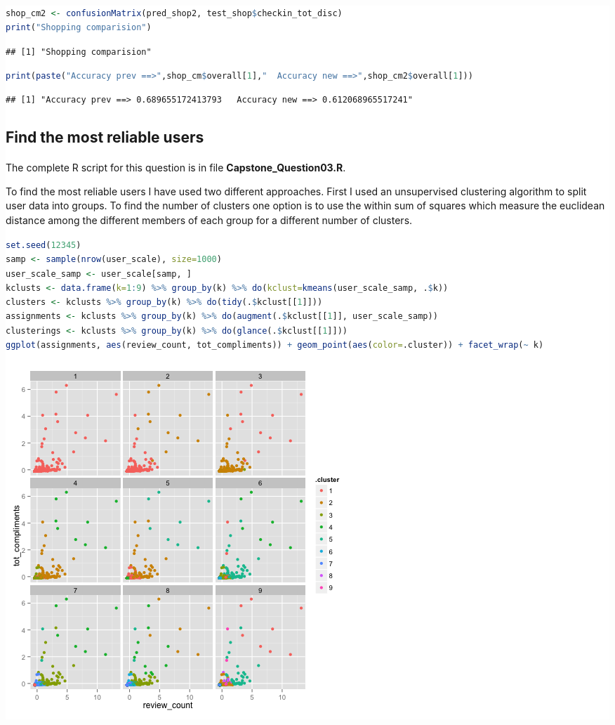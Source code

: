 ```r
shop_cm2 <- confusionMatrix(pred_shop2, test_shop$checkin_tot_disc)
print("Shopping comparision")
```

```
## [1] "Shopping comparision"
```

```r
print(paste("Accuracy prev ==>",shop_cm$overall[1],"  Accuracy new ==>",shop_cm2$overall[1]))
```

```
## [1] "Accuracy prev ==> 0.689655172413793   Accuracy new ==> 0.612068965517241"
```

## Find the most reliable users 



The complete R script for this question is in file **Capstone_Question03.R**.

To find the most reliable users I have used two different approaches. First I used an unsupervised clustering algorithm to split user data into groups. To find the number of clusters one option is to use the within sum of squares which measure the euclidean distance among the different members of each group for a different number of clusters. 


```r
set.seed(12345)
samp <- sample(nrow(user_scale), size=1000)
user_scale_samp <- user_scale[samp, ]
kclusts <- data.frame(k=1:9) %>% group_by(k) %>% do(kclust=kmeans(user_scale_samp, .$k))
clusters <- kclusts %>% group_by(k) %>% do(tidy(.$kclust[[1]]))
assignments <- kclusts %>% group_by(k) %>% do(augment(.$kclust[[1]], user_scale_samp))
clusterings <- kclusts %>% group_by(k) %>% do(glance(.$kclust[[1]]))
ggplot(assignments, aes(review_count, tot_compliments)) + geom_point(aes(color=.cluster)) + facet_wrap(~ k)
```

![plot of chunk unnamed-chunk-6](figure/unnamed-chunk-6-1.png) 
